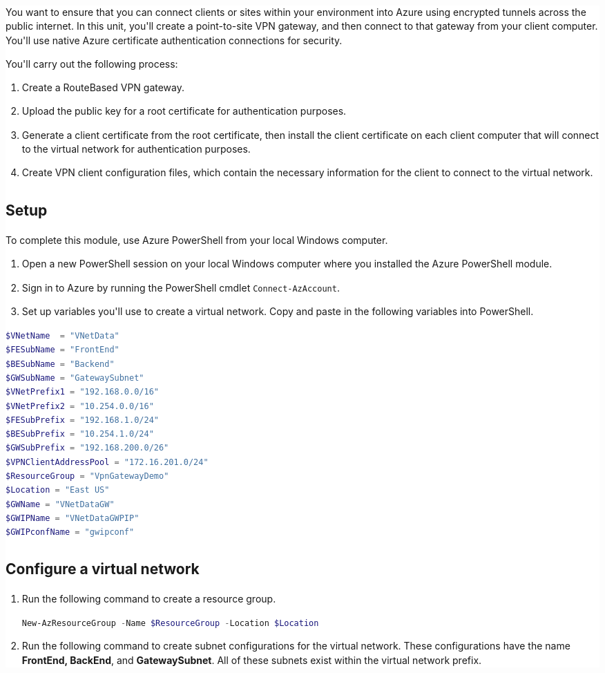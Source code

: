 You want to ensure that you can connect clients or sites within your environment into Azure using encrypted tunnels across the public internet. In this unit, you'll create a point-to-site VPN gateway, and then connect to that gateway from your client computer. You'll use native Azure certificate authentication connections for security.

You'll carry out the following process:

1. Create a RouteBased VPN gateway.

1. Upload the public key for a root certificate for authentication purposes.

1. Generate a client certificate from the root certificate, then install the client certificate on each client computer that will connect to the virtual network for authentication purposes.

1. Create VPN client configuration files, which contain the necessary information for the client to connect to the virtual network.

## Setup

To complete this module, use Azure PowerShell from your local Windows computer.

1. Open a new PowerShell session on your local Windows computer where you installed the Azure PowerShell module.

1. Sign in to Azure by running the PowerShell cmdlet `Connect-AzAccount`.

1. Set up variables you'll use to create a virtual network. Copy and paste in the following variables into PowerShell.

```PowerShell
$VNetName  = "VNetData"
$FESubName = "FrontEnd"
$BESubName = "Backend"
$GWSubName = "GatewaySubnet"
$VNetPrefix1 = "192.168.0.0/16"
$VNetPrefix2 = "10.254.0.0/16"
$FESubPrefix = "192.168.1.0/24"
$BESubPrefix = "10.254.1.0/24"
$GWSubPrefix = "192.168.200.0/26"
$VPNClientAddressPool = "172.16.201.0/24"
$ResourceGroup = "VpnGatewayDemo"
$Location = "East US"
$GWName = "VNetDataGW"
$GWIPName = "VNetDataGWPIP"
$GWIPconfName = "gwipconf"
```

## Configure a virtual network

1. Run the following command to create a resource group.

    ```PowerShell
    New-AzResourceGroup -Name $ResourceGroup -Location $Location
    ```

1. Run the following command to create subnet configurations for the virtual network. These configurations have the name **FrontEnd, BackEnd**, and **GatewaySubnet**. All of these subnets exist within the virtual network prefix.
